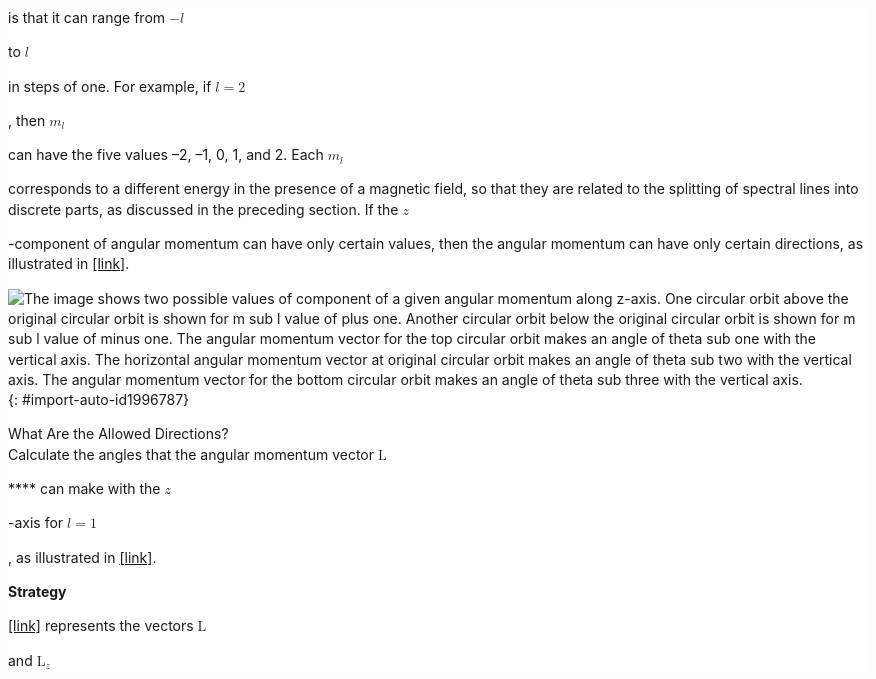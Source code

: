  is that it can range from <math xmlns="http://www.w3.org/1998/Math/MathML"><semantics><mrow><mrow><mrow><mo stretchy="false">−</mo><mi>l</mi></mrow></mrow><mrow /></mrow><annotation encoding="StarMath 5.0"> size 12{ - l} {}</annotation></semantics></math>

 to <math xmlns="http://www.w3.org/1998/Math/MathML"><semantics><mrow><mrow><mi>l</mi></mrow><mrow /></mrow><annotation encoding="StarMath 5.0"> size 12{l} {}</annotation></semantics></math>

 in steps of one. For example, if <math xmlns="http://www.w3.org/1998/Math/MathML"><semantics><mrow><mrow><mrow><mi>l</mi><mo stretchy="false">=</mo><mn>2</mn></mrow></mrow><mrow /></mrow><annotation encoding="StarMath 5.0"> size 12{l=2} {}</annotation></semantics></math>

, then <math xmlns="http://www.w3.org/1998/Math/MathML"><semantics><mrow><mrow><msub><mi>m</mi><mrow><mi>l</mi></mrow></msub></mrow><mrow /></mrow><annotation encoding="StarMath 5.0"> size 12{m rSub { size 8{l} } } {}</annotation></semantics></math>

 can have the five values –2, –1, 0, 1, and 2. Each <math xmlns="http://www.w3.org/1998/Math/MathML"><semantics><mrow><mrow><msub><mi>m</mi><mrow><mi>l</mi></mrow></msub></mrow><mrow /></mrow><annotation encoding="StarMath 5.0"> size 12{m rSub { size 8{l} } } {}</annotation></semantics></math>

 corresponds to a different energy in the presence of a magnetic field, so that they are related to the splitting of spectral lines into discrete parts, as discussed in the preceding section. If the <math xmlns="http://www.w3.org/1998/Math/MathML"><semantics><mrow><mrow><mi>z</mi></mrow><mrow /></mrow><annotation encoding="StarMath 5.0"> size 12{z} {}</annotation></semantics></math>

-component of angular momentum can have only certain values, then the angular momentum can have only certain directions, as illustrated in [\[link\]](#import-auto-id1996787).

 ![The image shows two possible values of component of a given angular momentum along z-axis. One circular orbit above the original circular orbit is shown for m sub l value of plus one. Another circular orbit below the original circular orbit is shown for m sub l value of minus one. The angular momentum vector for the top circular orbit makes an angle of theta sub one with the vertical axis. The horizontal angular momentum vector at original circular orbit makes an angle of theta sub two with the vertical axis. The angular momentum vector for the bottom circular orbit makes an angle of theta sub three with the vertical axis.](../resources/Figure_31_08_00a.jpg "The component of a given angular momentum along the z-axis (defined by the direction of a magnetic field) can have only certain values; these are shown here for l=1, for which ml=&#x2212;1, 0,  and +1. The direction of L is quantized in the sense that it can have only certain angles relative to the z-axis."){: #import-auto-id1996787}

<div data-type="example" markdown="1">
<div data-type="title">
What Are the Allowed Directions?
</div>
Calculate the angles that the angular momentum vector <math xmlns="http://www.w3.org/1998/Math/MathML"><semantics><mrow><mrow><mtext mathvariant="bold">L</mtext></mrow><mrow /></mrow><annotation encoding="StarMath 5.0"> size 12{L} {}</annotation></semantics></math>

**** can make with the <math xmlns="http://www.w3.org/1998/Math/MathML"><semantics><mrow><mrow><mi>z</mi></mrow><mrow /></mrow><annotation encoding="StarMath 5.0"> size 12{z} {}</annotation></semantics></math>

-axis for <math xmlns="http://www.w3.org/1998/Math/MathML"><semantics><mrow><mrow><mrow><mi>l</mi><mo stretchy="false">=</mo><mn>1</mn></mrow></mrow><mrow /></mrow><annotation encoding="StarMath 5.0"> size 12{l=1} {}</annotation></semantics></math>

, as illustrated in [\[link\]](#import-auto-id1996787).

**Strategy**

[\[link\]](#import-auto-id1996787) represents the vectors <math xmlns="http://www.w3.org/1998/Math/MathML"><semantics><mrow><mrow><mtext mathvariant="bold">L</mtext></mrow><mrow /></mrow><annotation encoding="StarMath 5.0"> size 12{L} {}</annotation></semantics></math>

 and <math xmlns="http://www.w3.org/1998/Math/MathML"><semantics><mrow><mrow><msub><mtext mathvariant="bold">L</mtext><mrow><mi>z</mi></mrow></msub></mrow><mrow /></mrow><annotation encoding="StarMath 5.0"> size 12{L rSub { size 8{z} } } {}</annotation></semantics></math>
